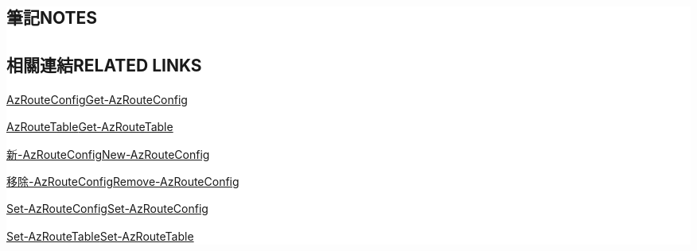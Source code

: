 ## <span data-ttu-id="fd8df-157">筆記</span><span class="sxs-lookup"><span data-stu-id="fd8df-157">NOTES</span></span>

## <span data-ttu-id="fd8df-158">相關連結</span><span class="sxs-lookup"><span data-stu-id="fd8df-158">RELATED LINKS</span></span>

[<span data-ttu-id="fd8df-159">AzRouteConfig</span><span class="sxs-lookup"><span data-stu-id="fd8df-159">Get-AzRouteConfig</span></span>](./Get-AzRouteConfig.md)

[<span data-ttu-id="fd8df-160">AzRouteTable</span><span class="sxs-lookup"><span data-stu-id="fd8df-160">Get-AzRouteTable</span></span>](./Get-AzRouteTable.md)

[<span data-ttu-id="fd8df-161">新-AzRouteConfig</span><span class="sxs-lookup"><span data-stu-id="fd8df-161">New-AzRouteConfig</span></span>](./New-AzRouteConfig.md)

[<span data-ttu-id="fd8df-162">移除-AzRouteConfig</span><span class="sxs-lookup"><span data-stu-id="fd8df-162">Remove-AzRouteConfig</span></span>](./Remove-AzRouteConfig.md)

[<span data-ttu-id="fd8df-163">Set-AzRouteConfig</span><span class="sxs-lookup"><span data-stu-id="fd8df-163">Set-AzRouteConfig</span></span>](./Set-AzRouteConfig.md)

[<span data-ttu-id="fd8df-164">Set-AzRouteTable</span><span class="sxs-lookup"><span data-stu-id="fd8df-164">Set-AzRouteTable</span></span>](./Set-AzRouteTable.md)


